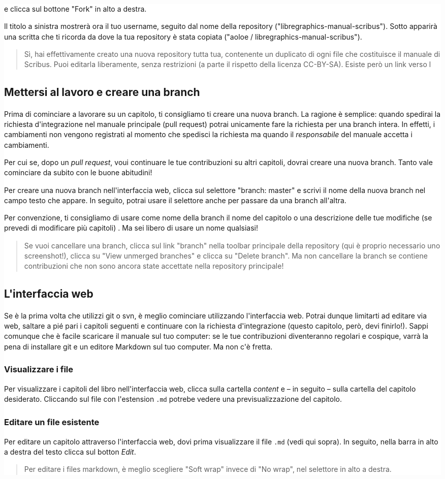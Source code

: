 e clicca sul bottone "Fork" in alto a destra.

Il titolo a sinistra mostrerà ora il tuo username, seguito dal nome della repository ("libregraphics-manual-scribus"). Sotto apparirà una scritta che ti ricorda da dove la tua repository è stata copiata ("aoloe / libregraphics-manual-scribus").

> Sì, hai effettivamente creato una nuova repository tutta tua, contenente un duplicato di ogni file che costituisce il manuale di Scribus. Puoi editarla liberamente, senza restrizioni (a parte il rispetto della licenza CC-BY-SA). Esiste però un link verso l


## Mettersi al lavoro e creare una branch

Prima di cominciare a lavorare su un capitolo, ti consigliamo ti creare una nuova branch. La ragione è semplice: quando spedirai la richiesta d'integrazione nel manuale principale (pull request) potrai unicamente fare la richiesta per una branch intera. In effetti, i cambiamenti non vengono registrati al momento che spedisci la richiesta ma quando il _responsabile_ del manuale accetta i cambiamenti.

Per cui se, dopo un _pull request_, voui continuare le tue contribuzioni su altri capitoli, dovrai creare una nuova branch. Tanto vale cominciare da subito con le buone abitudini!

Per creare una nuova branch nell'interfaccia web, clicca sul selettore "branch: master" e scrivi il nome della nuova branch nel campo testo che appare. In seguito, potrai usare il selettore anche per passare da una branch all'altra.

Per convenzione, ti consigliamo di usare come nome della branch il nome del capitolo o una descrizione delle tue modifiche (se prevedi di modificare più capitoli) . Ma sei libero di usare un nome qualsiasi!

> Se vuoi cancellare una branch, clicca sul link "branch" nella toolbar principale della repository (qui è proprio necessario uno screenshot!), clicca su "View unmerged branches" e clicca su "Delete branch". Ma non cancellare la branch se contiene contribuzioni che non sono ancora state accettate nella repository principale!

## L'interfaccia web

Se è la prima volta che utilizzi git o svn, è meglio cominciare utilizzando l'interfaccia web. Potrai dunque limitarti ad editare via web, saltare a pié pari i capitoli seguenti e continuare con la richiesta d'integrazione (questo capitolo, però, devi finirlo!). Sappi comunque che è facile scaricare il manuale sul tuo computer: se le tue contribuzioni diventeranno regolari e cospique, varrà la pena di installare git e un editore Markdown sul tuo computer. Ma non c'è fretta.

### Visualizzare i file

Per visualizzare i capitoli del libro nell'interfaccia web, clicca sulla cartella _content_ e – in seguito – sulla  cartella del capitolo desiderato. Cliccando sul file  con l'estension `.md` potrebe vedere una previsualizzazione del capitolo.

### Editare un file esistente

Per editare un capitolo attraverso l'interfaccia web, dovi prima visualizzare il file `.md` (vedi qui sopra). In seguito, nella barra in alto a destra del testo clicca sul botton _Edit_.

> Per editare i files markdown, è meglio scegliere "Soft wrap" invece di "No wrap", nel selettore in alto a destra.
